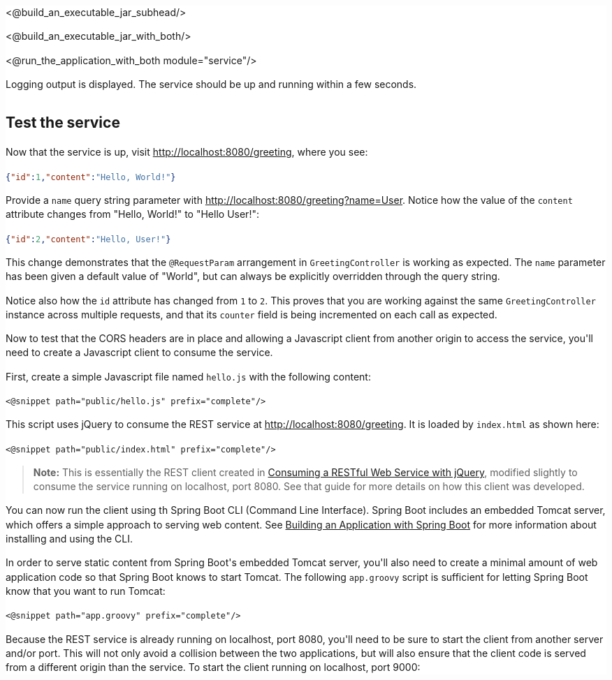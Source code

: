 <@build_an_executable_jar_subhead/>

<@build_an_executable_jar_with_both/>

<@run_the_application_with_both module="service"/>

Logging output is displayed. The service should be up and running within a few seconds.


Test the service
----------------

Now that the service is up, visit <http://localhost:8080/greeting>, where you see:

```json
{"id":1,"content":"Hello, World!"}
```

Provide a `name` query string parameter with <http://localhost:8080/greeting?name=User>. Notice how the value of the `content` attribute changes from "Hello, World!" to "Hello User!":

```json
{"id":2,"content":"Hello, User!"}
```

This change demonstrates that the `@RequestParam` arrangement in `GreetingController` is working as expected. The `name` parameter has been given a default value of "World", but can always be explicitly overridden through the query string.

Notice also how the `id` attribute has changed from `1` to `2`. This proves that you are working against the same `GreetingController` instance across multiple requests, and that its `counter` field is being incremented on each call as expected.

Now to test that the CORS headers are in place and allowing a Javascript client from another origin to access the service, you'll need to create a Javascript client to consume the service.

First, create a simple Javascript file named `hello.js` with the following content:

    <@snippet path="public/hello.js" prefix="complete"/>

This script uses jQuery to consume the REST service at <http://localhost:8080/greeting>.
It is loaded by `index.html` as shown here:

    <@snippet path="public/index.html" prefix="complete"/>

> **Note:** This is essentially the REST client created in [Consuming a RESTful Web Service with jQuery][gs-consuming-rest-jquery], modified slightly to consume the service running on localhost, port 8080. See that guide for more details on how this client was developed.

You can now run the client using th Spring Boot CLI (Command Line Interface). Spring Boot includes an embedded Tomcat server, which offers a simple approach to serving web content. See [Building an Application with Spring Boot][gs-spring-boot] for more information about installing and using the CLI.

In order to serve static content from Spring Boot's embedded Tomcat server, you'll also need to create a minimal amount of web application code so that Spring Boot knows to start Tomcat. The following `app.groovy` script is sufficient for letting Spring Boot know that you want to run Tomcat:

    <@snippet path="app.groovy" prefix="complete"/>

Because the REST service is already running on localhost, port 8080, you'll need to be sure to start the client from another server and/or port.
This will not only avoid a collision between the two applications, but will also ensure that the client code is served from a different origin than the service.
To start the client running on localhost, port 9000:


[jackson]: http://wiki.fasterxml.com/JacksonHome
[`@Controller`]: http://docs.spring.io/spring/docs/current/javadoc-api/org/springframework/stereotype/Controller.html
[`SpringApplication`]: http://docs.spring.io/spring-boot/docs/0.5.0.M3/api/org/springframework/boot/SpringApplication.html
[`@EnableAutoConfiguration`]: http://docs.spring.io/spring-boot/docs/0.5.0.M3/api/org/springframework/boot/autoconfigure/EnableAutoConfiguration.html
[`@Component`]: http://docs.spring.io/spring/docs/current/javadoc-api/org/springframework/stereotype/Component.html
[`@ResponseBody`]: http://docs.spring.io/spring/docs/current/javadoc-api/org/springframework/web/bind/annotation/ResponseBody.html
[`MappingJackson2HttpMessageConverter`]: http://docs.spring.io/spring/docs/current/javadoc-api/org/springframework/http/converter/json/MappingJackson2HttpMessageConverter.html
[`DispatcherServlet`]: http://docs.spring.io/spring/docs/current/javadoc-api/org/springframework/web/servlet/DispatcherServlet.html
[gs-rest-service]: /guides/gs/rest-service/
[gs-consuming-rest-jquery]: /guides/gs/consuming-rest-jquery/
[gs-spring-boot]: /guides/gs/spring-boot/